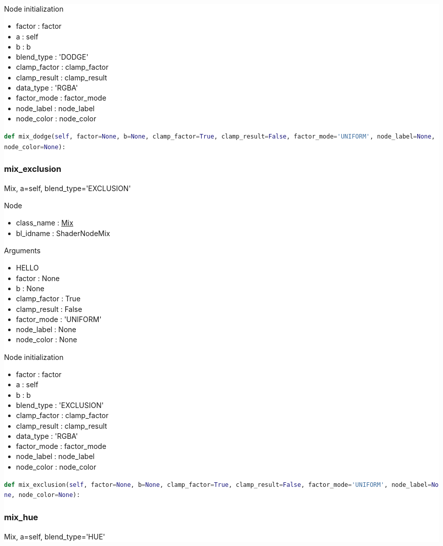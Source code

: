 Node initialization
 - factor : factor
 - a : self
 - b : b
 - blend_type : 'DODGE'
 - clamp_factor : clamp_factor
 - clamp_result : clamp_result
 - data_type : 'RGBA'
 - factor_mode : factor_mode
 - node_label : node_label
 - node_color : node_color

``` python
def mix_dodge(self, factor=None, b=None, clamp_factor=True, clamp_result=False, factor_mode='UNIFORM', node_label=None, node_color=None):
```
### mix_exclusion

Mix, a=self, blend_type='EXCLUSION'

Node
 - class_name : [Mix](/docs/classes/Mix.md)
 - bl_idname : ShaderNodeMix

Arguments
 - HELLO
 - factor : None
 - b : None
 - clamp_factor : True
 - clamp_result : False
 - factor_mode : 'UNIFORM'
 - node_label : None
 - node_color : None

Node initialization
 - factor : factor
 - a : self
 - b : b
 - blend_type : 'EXCLUSION'
 - clamp_factor : clamp_factor
 - clamp_result : clamp_result
 - data_type : 'RGBA'
 - factor_mode : factor_mode
 - node_label : node_label
 - node_color : node_color

``` python
def mix_exclusion(self, factor=None, b=None, clamp_factor=True, clamp_result=False, factor_mode='UNIFORM', node_label=None, node_color=None):
```
### mix_hue

Mix, a=self, blend_type='HUE'
